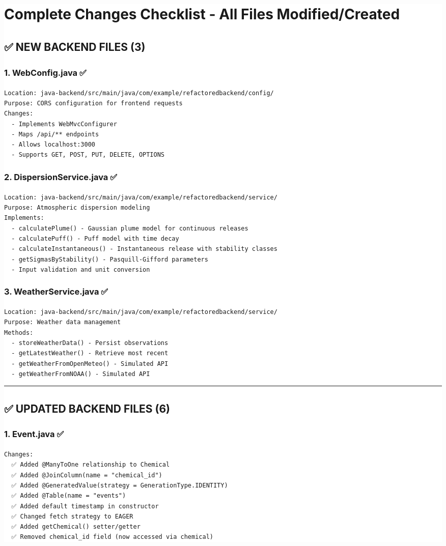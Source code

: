 # Complete Changes Checklist - All Files Modified/Created

## ✅ NEW BACKEND FILES (3)

### 1. WebConfig.java ✅
```
Location: java-backend/src/main/java/com/example/refactoredbackend/config/
Purpose: CORS configuration for frontend requests
Changes:
  - Implements WebMvcConfigurer
  - Maps /api/** endpoints
  - Allows localhost:3000
  - Supports GET, POST, PUT, DELETE, OPTIONS
```

### 2. DispersionService.java ✅
```
Location: java-backend/src/main/java/com/example/refactoredbackend/service/
Purpose: Atmospheric dispersion modeling
Implements:
  - calculatePlume() - Gaussian plume model for continuous releases
  - calculatePuff() - Puff model with time decay
  - calculateInstantaneous() - Instantaneous release with stability classes
  - getSigmasByStability() - Pasquill-Gifford parameters
  - Input validation and unit conversion
```

### 3. WeatherService.java ✅
```
Location: java-backend/src/main/java/com/example/refactoredbackend/service/
Purpose: Weather data management
Methods:
  - storeWeatherData() - Persist observations
  - getLatestWeather() - Retrieve most recent
  - getWeatherFromOpenMeteo() - Simulated API
  - getWeatherFromNOAA() - Simulated API
```

---

## ✅ UPDATED BACKEND FILES (6)

### 1. Event.java ✅
```
Changes:
  ✅ Added @ManyToOne relationship to Chemical
  ✅ Added @JoinColumn(name = "chemical_id")
  ✅ Added @GeneratedValue(strategy = GenerationType.IDENTITY)
  ✅ Added @Table(name = "events")
  ✅ Added default timestamp in constructor
  ✅ Changed fetch strategy to EAGER
  ✅ Added getChemical() setter/getter
  ✅ Removed chemical_id field (now accessed via chemical)
```
